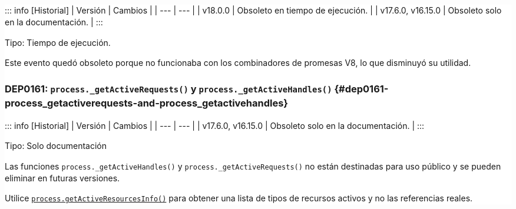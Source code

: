 ::: info [Historial]
| Versión | Cambios |
| --- | --- |
| v18.0.0 | Obsoleto en tiempo de ejecución. |
| v17.6.0, v16.15.0 | Obsoleto solo en la documentación. |
:::

Tipo: Tiempo de ejecución.

Este evento quedó obsoleto porque no funcionaba con los combinadores de promesas V8, lo que disminuyó su utilidad.

### DEP0161: `process._getActiveRequests()` y `process._getActiveHandles()` {#dep0161-process_getactiverequests-and-process_getactivehandles}


::: info [Historial]
| Versión | Cambios |
| --- | --- |
| v17.6.0, v16.15.0 | Obsoleto solo en la documentación. |
:::

Tipo: Solo documentación

Las funciones `process._getActiveHandles()` y `process._getActiveRequests()` no están destinadas para uso público y se pueden eliminar en futuras versiones.

Utilice [`process.getActiveResourcesInfo()`](/es/nodejs/api/process#processgetactiveresourcesinfo) para obtener una lista de tipos de recursos activos y no las referencias reales.



